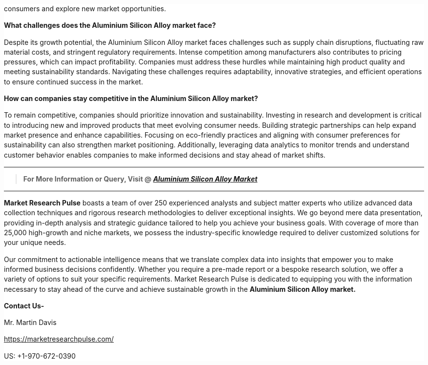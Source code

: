 consumers and explore new market opportunities.</p><p><strong>What challenges does the Aluminium Silicon Alloy market face?</strong></p><p>Despite its growth potential, the Aluminium Silicon Alloy market faces challenges such as supply chain disruptions, fluctuating raw material costs, and stringent regulatory requirements. Intense competition among manufacturers also contributes to pricing pressures, which can impact profitability. Companies must address these hurdles while maintaining high product quality and meeting sustainability standards. Navigating these challenges requires adaptability, innovative strategies, and efficient operations to ensure continued success in the market.</p><p><strong>How can companies stay competitive in the Aluminium Silicon Alloy market?</strong></p><p>To remain competitive, companies should prioritize innovation and sustainability. Investing in research and development is critical to introducing new and improved products that meet evolving consumer needs. Building strategic partnerships can help expand market presence and enhance capabilities. Focusing on eco-friendly practices and aligning with consumer preferences for sustainability can also strengthen market positioning. Additionally, leveraging data analytics to monitor trends and understand customer behavior enables companies to make informed decisions and stay ahead of market shifts.</p><hr /><blockquote><p><strong>For More Information or Query, Visit @&nbsp;<em><a href="https://marketresearchpulse.com/report/35745/aluminium-silicon-alloy-market?utm_source=Linkedin&utm_medium=0114">Aluminium Silicon Alloy Market</a></em></strong></p></blockquote><hr /><p><strong>Market Research Pulse</strong> boasts a team of over 250 experienced analysts and subject matter experts who utilize advanced data collection techniques and rigorous research methodologies to deliver exceptional insights. We go beyond mere data presentation, providing in-depth analysis and strategic guidance tailored to help you achieve your business goals. With coverage of more than 25,000 high-growth and niche markets, we possess the industry-specific knowledge required to deliver customized solutions for your unique needs.</p><p>Our commitment to actionable intelligence means that we translate complex data into insights that empower you to make informed business decisions confidently. Whether you require a pre-made report or a bespoke research solution, we offer a variety of options to suit your specific requirements. Market Research Pulse is dedicated to equipping you with the information necessary to stay ahead of the curve and achieve sustainable growth in the <strong>Aluminium Silicon Alloy market.</strong></p><p><strong>Contact Us-</strong></p><p>Mr. Martin Davis</p><p>https://marketresearchpulse.com/</p><p>US: +1-970-672-0390</p>
